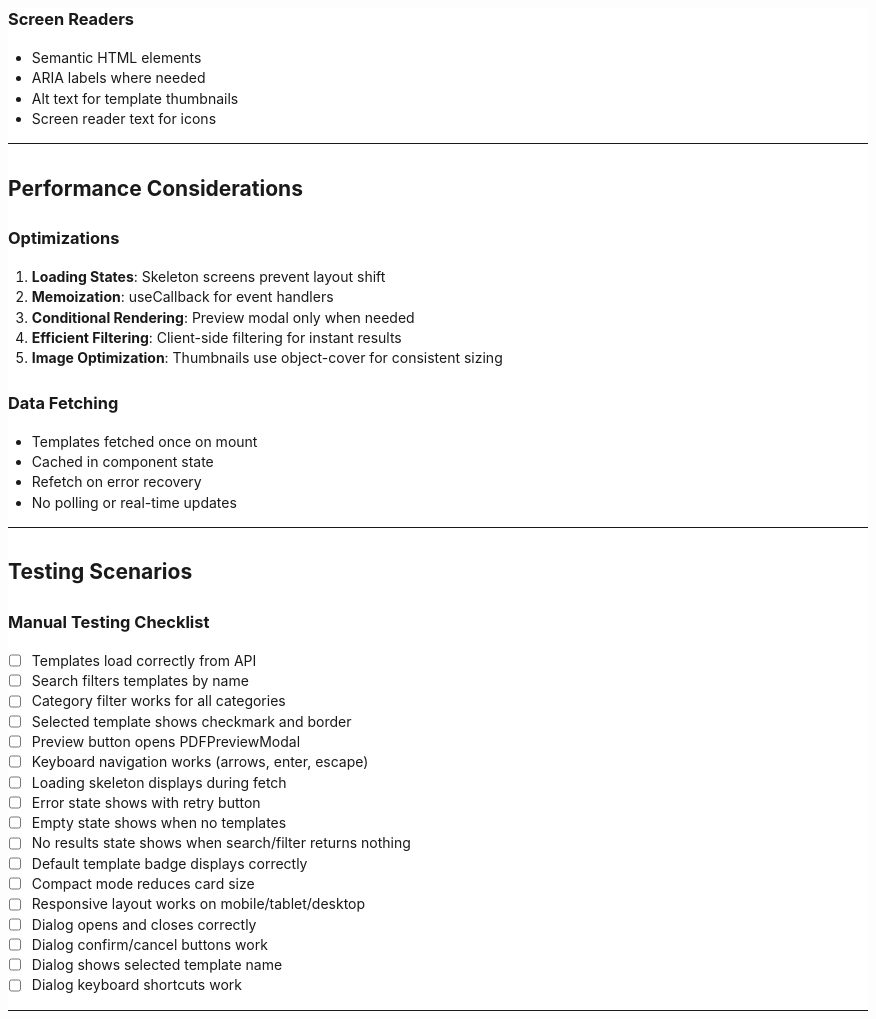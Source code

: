 ### Screen Readers

- Semantic HTML elements
- ARIA labels where needed
- Alt text for template thumbnails
- Screen reader text for icons

---

## Performance Considerations

### Optimizations

1. **Loading States**: Skeleton screens prevent layout shift
2. **Memoization**: useCallback for event handlers
3. **Conditional Rendering**: Preview modal only when needed
4. **Efficient Filtering**: Client-side filtering for instant results
5. **Image Optimization**: Thumbnails use object-cover for consistent sizing

### Data Fetching

- Templates fetched once on mount
- Cached in component state
- Refetch on error recovery
- No polling or real-time updates

---

## Testing Scenarios

### Manual Testing Checklist

- [ ] Templates load correctly from API
- [ ] Search filters templates by name
- [ ] Category filter works for all categories
- [ ] Selected template shows checkmark and border
- [ ] Preview button opens PDFPreviewModal
- [ ] Keyboard navigation works (arrows, enter, escape)
- [ ] Loading skeleton displays during fetch
- [ ] Error state shows with retry button
- [ ] Empty state shows when no templates
- [ ] No results state shows when search/filter returns nothing
- [ ] Default template badge displays correctly
- [ ] Compact mode reduces card size
- [ ] Responsive layout works on mobile/tablet/desktop
- [ ] Dialog opens and closes correctly
- [ ] Dialog confirm/cancel buttons work
- [ ] Dialog shows selected template name
- [ ] Dialog keyboard shortcuts work

---
